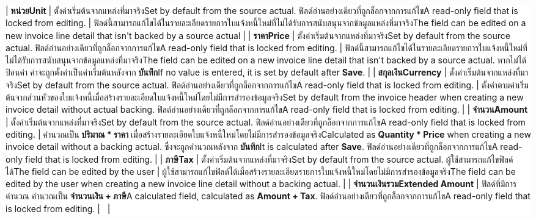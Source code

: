 | <span data-ttu-id="7f79e-313">**หน่วย**</span><span class="sxs-lookup"><span data-stu-id="7f79e-313">**Unit**</span></span> | <span data-ttu-id="7f79e-314">ตั้งค่าเริ่มต้นจากแหล่งที่มาจริง</span><span class="sxs-lookup"><span data-stu-id="7f79e-314">Set by default from the source actual.</span></span> <span data-ttu-id="7f79e-315">ฟิลด์อ่านอย่างเดียวที่ถูกล็อกจากการแก้ไข</span><span class="sxs-lookup"><span data-stu-id="7f79e-315">A read-only field that is locked from editing.</span></span> | <span data-ttu-id="7f79e-316">ฟิลด์นี้สามารถแก้ไขได้ในรายละเอียดรายการใบแจ้งหนี้ใหม่ที่ไม่ได้รับการสนับสนุนจากข้อมูลแหล่งที่มาจริง</span><span class="sxs-lookup"><span data-stu-id="7f79e-316">The field can be edited on a new invoice line detail that isn't backed by a source actual</span></span> |
| <span data-ttu-id="7f79e-317">**ราคา**</span><span class="sxs-lookup"><span data-stu-id="7f79e-317">**Price**</span></span> | <span data-ttu-id="7f79e-318">ตั้งค่าเริ่มต้นจากแหล่งที่มาจริง</span><span class="sxs-lookup"><span data-stu-id="7f79e-318">Set by default from the source actual.</span></span> <span data-ttu-id="7f79e-319">ฟิลด์อ่านอย่างเดียวที่ถูกล็อกจากการแก้ไข</span><span class="sxs-lookup"><span data-stu-id="7f79e-319">A read-only field that is locked from editing.</span></span> | <span data-ttu-id="7f79e-320">ฟิลด์นี้สามารถแก้ไขได้ในรายละเอียดรายการใบแจ้งหนี้ใหม่ที่ไม่ได้รับการสนับสนุนจากข้อมูลแหล่งที่มาจริง</span><span class="sxs-lookup"><span data-stu-id="7f79e-320">The field can be edited on a new invoice line detail that isn't backed by a source actual.</span></span> <span data-ttu-id="7f79e-321">หากไม่ได้ป้อนค่า ค่าจะถูกตั้งค่าเป็นค่าเริ่มต้นหลังจาก **บันทึก**</span><span class="sxs-lookup"><span data-stu-id="7f79e-321">If no value is entered, it is set by default after **Save**.</span></span> |
| <span data-ttu-id="7f79e-322">**สกุลเงิน**</span><span class="sxs-lookup"><span data-stu-id="7f79e-322">**Currency**</span></span> | <span data-ttu-id="7f79e-323">ตั้งค่าเริ่มต้นจากแหล่งที่มาจริง</span><span class="sxs-lookup"><span data-stu-id="7f79e-323">Set by default from the source actual.</span></span> <span data-ttu-id="7f79e-324">ฟิลด์อ่านอย่างเดียวที่ถูกล็อกจากการแก้ไข</span><span class="sxs-lookup"><span data-stu-id="7f79e-324">A read-only field that is locked from editing.</span></span> | <span data-ttu-id="7f79e-325">ตั้งค่าตามค่าเริ่มต้นจากส่วนหัวของใบแจ้งหนี้เมื่อสร้างรายละเอียดใบแจ้งหนี้ใหม่โดยไม่มีการสำรองข้อมูลจริง</span><span class="sxs-lookup"><span data-stu-id="7f79e-325">Set by default from the invoice header when creating a new invoice detail without actual backing.</span></span>  <span data-ttu-id="7f79e-326">ฟิลด์อ่านอย่างเดียวที่ถูกล็อกจากการแก้ไข</span><span class="sxs-lookup"><span data-stu-id="7f79e-326">A read-only field that is locked from editing.</span></span> |
| <span data-ttu-id="7f79e-327">**จำนวน**</span><span class="sxs-lookup"><span data-stu-id="7f79e-327">**Amount**</span></span> | <span data-ttu-id="7f79e-328">ตั้งค่าเริ่มต้นจากแหล่งที่มาจริง</span><span class="sxs-lookup"><span data-stu-id="7f79e-328">Set by default from the source actual.</span></span> <span data-ttu-id="7f79e-329">ฟิลด์อ่านอย่างเดียวที่ถูกล็อกจากการแก้ไข</span><span class="sxs-lookup"><span data-stu-id="7f79e-329">A read-only field that is locked from editing.</span></span> | <span data-ttu-id="7f79e-330">คำนวณเป็น **ปริมาณ \* ราคา** เมื่อสร้างรายละเอียดใบแจ้งหนี้ใหม่โดยไม่มีการสำรองข้อมูลจริง</span><span class="sxs-lookup"><span data-stu-id="7f79e-330">Calculated as **Quantity \* Price** when creating a new invoice detail without a backing actual.</span></span> <span data-ttu-id="7f79e-331">ซึ่งจะถูกคำนวณหลังจาก **บันทึก**</span><span class="sxs-lookup"><span data-stu-id="7f79e-331">It is calculated after **Save**.</span></span> <span data-ttu-id="7f79e-332">ฟิลด์อ่านอย่างเดียวที่ถูกล็อกจากการแก้ไข</span><span class="sxs-lookup"><span data-stu-id="7f79e-332">A read-only field that is locked from editing.</span></span> |
| <span data-ttu-id="7f79e-333">**ภาษี**</span><span class="sxs-lookup"><span data-stu-id="7f79e-333">**Tax**</span></span> | <span data-ttu-id="7f79e-334">ตั้งค่าเริ่มต้นจากแหล่งที่มาจริง</span><span class="sxs-lookup"><span data-stu-id="7f79e-334">Set by default from the source actual.</span></span> <span data-ttu-id="7f79e-335">ผู้ใช้สามารถแก้ไขฟิลด์ได้</span><span class="sxs-lookup"><span data-stu-id="7f79e-335">The field can be edited by the user</span></span> | <span data-ttu-id="7f79e-336">ผู้ใช้สามารถแก้ไขฟิลด์ได้เมื่อสร้างรายละเอียดรายการใบแจ้งหนี้ใหม่โดยไม่มีการสำรองข้อมูลจริง</span><span class="sxs-lookup"><span data-stu-id="7f79e-336">The field can be edited by the user when creating a new invoice line detail without a backing actual.</span></span> |
| <span data-ttu-id="7f79e-337">**จำนวนเงินรวม**</span><span class="sxs-lookup"><span data-stu-id="7f79e-337">**Extended Amount**</span></span> | <span data-ttu-id="7f79e-338">ฟิลด์ที่มีการคำนวณ คำนวณเป็น **จำนวนเงิน + ภาษี**</span><span class="sxs-lookup"><span data-stu-id="7f79e-338">A calculated field, calculated as **Amount + Tax**.</span></span> <span data-ttu-id="7f79e-339">ฟิลด์อ่านอย่างเดียวที่ถูกล็อกจากการแก้ไข</span><span class="sxs-lookup"><span data-stu-id="7f79e-339">A read-only field that is locked from editing.</span></span> | &nbsp; |